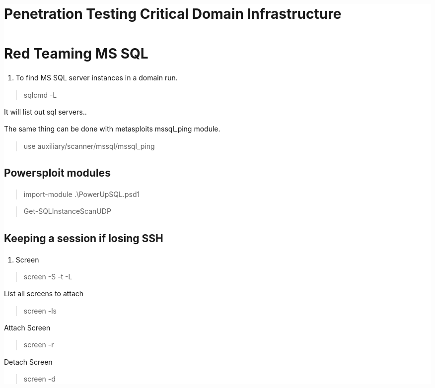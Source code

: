 # Penetration Testing Critical Domain Infrastructure

# Red Teaming MS SQL

1. To find MS SQL server instances in a domain run.

> sqlcmd -L

It will list out sql servers..

The same thing can be done with metasploits mssql_ping module.

> use auxiliary/scanner/mssql/mssql_ping

## Powersploit modules

> import-module .\PowerUpSQL.psd1

> Get-SQLInstanceScanUDP

## Keeping a session if losing SSH

1. Screen

> screen -S <screen name> -t <screen name> -L

List all screens to attach

> screen -ls

Attach Screen

> screen -r

Detach Screen

> screen -d





